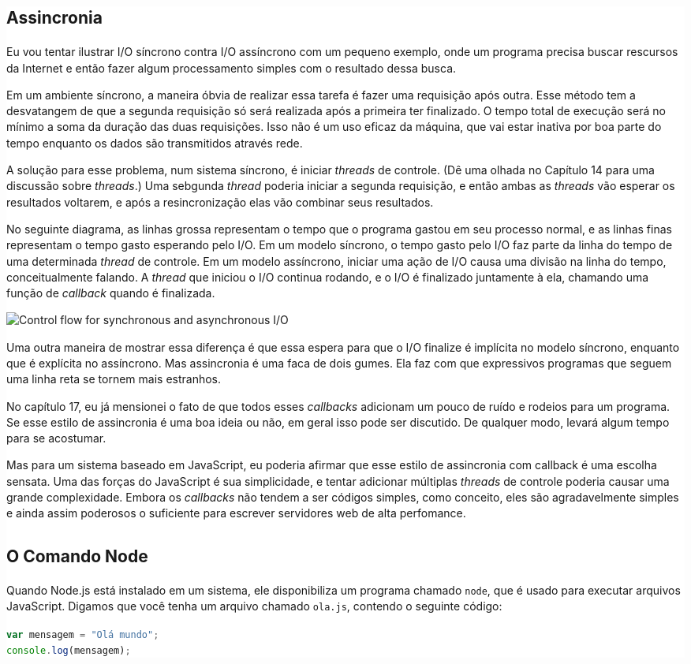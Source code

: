 ## Assincronia

Eu vou tentar ilustrar I/O síncrono contra I/O assíncrono com um pequeno
exemplo, onde um programa precisa buscar rescursos da Internet e então fazer
algum processamento simples com o resultado dessa busca.

Em um ambiente síncrono, a maneira óbvia de realizar essa tarefa é fazer uma
requisição após outra. Esse método tem a desvatangem de que a segunda requisição
só será realizada após a primeira ter finalizado. O tempo total de execução será
no mínimo a soma da duração das duas requisições. Isso não é um uso eficaz da
máquina, que vai estar inativa por boa parte do tempo enquanto os dados são
transmitidos através rede.

A solução para esse problema, num sistema síncrono, é iniciar _threads_ de
controle. (Dê uma olhada no Capítulo 14 para uma discussão sobre _threads_.) Uma
sebgunda _thread_ poderia iniciar a segunda requisição, e então ambas as
_threads_ vão esperar os resultados voltarem, e após a resincronização elas vão
combinar seus resultados.

No seguinte diagrama, as linhas grossa representam o tempo que o programa gastou
em seu processo normal, e as linhas finas representam o tempo gasto esperando
pelo I/O. Em um modelo síncrono, o tempo gasto pelo I/O faz parte da linha do
tempo de uma determinada _thread_ de controle. Em um modelo assíncrono, iniciar
uma ação de I/O causa uma divisão na linha do tempo, conceitualmente falando. A
_thread_ que iniciou o I/O continua rodando, e o I/O é finalizado juntamente à
ela, chamando uma função de _callback_ quando é finalizada.

![Control flow for synchronous and asynchronous I/O](http://eloquentjavascript.net/img/control-io.svg)

Uma outra maneira de mostrar essa diferença é que essa espera para que o I/O
finalize é implícita no modelo síncrono, enquanto que é explícita no assíncrono.
Mas assincronia é uma faca de dois gumes. Ela faz com que expressivos programas
que seguem uma linha reta se tornem mais estranhos.

No capítulo 17, eu já mensionei o fato de que todos esses _callbacks_ adicionam
um pouco de ruído e rodeios para um programa. Se esse estilo de assincronia é
uma boa ideia ou não, em geral isso pode ser discutido. De qualquer modo, levará
algum tempo para se acostumar.

Mas para um sistema baseado em JavaScript, eu poderia afirmar que esse estilo de
assincronia com callback é uma escolha sensata. Uma das forças do JavaScript é
sua simplicidade, e tentar adicionar múltiplas _threads_ de controle poderia
causar uma grande complexidade. Embora os _callbacks_ não tendem a ser códigos
simples, como conceito, eles são agradavelmente simples e ainda assim poderosos
o suficiente para escrever servidores web de alta perfomance.

## O Comando Node

Quando Node.js está instalado em um sistema, ele disponibiliza um programa
chamado `node`, que é usado para executar arquivos JavaScript. Digamos que
você tenha um arquivo chamado `ola.js`, contendo o seguinte código:

```javascript
var mensagem = "Olá mundo";
console.log(mensagem);
```
